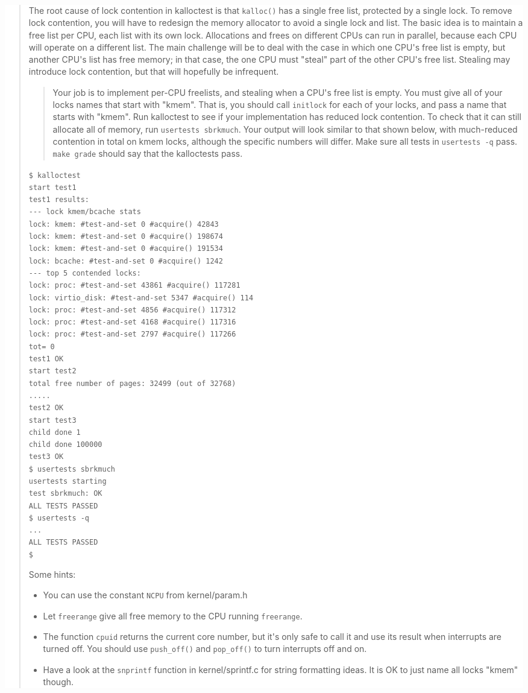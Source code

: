> The root cause of lock contention in kalloctest is that `kalloc()` has a single free list, protected by a single lock. To remove lock contention, you will have to redesign the memory allocator to avoid a single lock and list. The basic idea is to maintain a free list per CPU, each list with its own lock. Allocations and frees on different CPUs can run in parallel, because each CPU will operate on a different list. The main challenge will be to deal with the case in which one CPU's free list is empty, but another CPU's list has free memory; in that case, the one CPU must "steal" part of the other CPU's free list. Stealing may introduce lock contention, but that will hopefully be infrequent.
>
> > Your job is to implement per-CPU freelists, and stealing when a CPU's free list is empty. You must give all of your locks names that start with "kmem". That is, you should call `initlock` for each of your locks, and pass a name that starts with "kmem". Run kalloctest to see if your implementation has reduced lock contention. To check that it can still allocate all of memory, run `usertests sbrkmuch`. Your output will look similar to that shown below, with much-reduced contention in total on kmem locks, although the specific numbers will differ. Make sure all tests in `usertests -q` pass. `make grade` should say that the kalloctests pass.
>
> ```
> $ kalloctest
> start test1
> test1 results:
> --- lock kmem/bcache stats
> lock: kmem: #test-and-set 0 #acquire() 42843
> lock: kmem: #test-and-set 0 #acquire() 198674
> lock: kmem: #test-and-set 0 #acquire() 191534
> lock: bcache: #test-and-set 0 #acquire() 1242
> --- top 5 contended locks:
> lock: proc: #test-and-set 43861 #acquire() 117281
> lock: virtio_disk: #test-and-set 5347 #acquire() 114
> lock: proc: #test-and-set 4856 #acquire() 117312
> lock: proc: #test-and-set 4168 #acquire() 117316
> lock: proc: #test-and-set 2797 #acquire() 117266
> tot= 0
> test1 OK
> start test2
> total free number of pages: 32499 (out of 32768)
> .....
> test2 OK
> start test3
> child done 1
> child done 100000
> test3 OK
> $ usertests sbrkmuch
> usertests starting
> test sbrkmuch: OK
> ALL TESTS PASSED
> $ usertests -q
> ...
> ALL TESTS PASSED
> $
> ```
>
> Some hints:
>
> - You can use the constant `NCPU` from kernel/param.h
>
> - Let `freerange` give all free memory to the CPU running `freerange`.
>
> - The function `cpuid` returns the current core number, but it's only safe to call it and use its result when interrupts are turned off. You should use `push_off()` and `pop_off()` to turn interrupts off and on.
>
> - Have a look at the `snprintf` function in kernel/sprintf.c for string formatting ideas. It is OK to just name all locks "kmem" though.